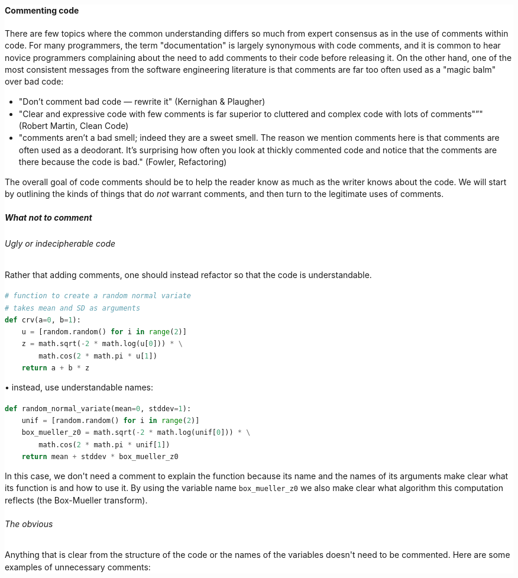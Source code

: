 #### Commenting code

There are few topics where the common understanding differs so much from expert consensus as in the use of comments within code.
For many programmers, the term "documentation" is largely synonymous with code comments, and it is common to hear novice programmers complaining about the need to add comments to their code before releasing it.
On the other hand, one of the most consistent messages from the software engineering literature is that comments are far too often used as a "magic balm" over bad code:

- "Don’t comment bad code — rewrite it" (Kernighan & Plaugher)
- "Clear and expressive code with few comments is far superior to cluttered and complex code with lots of comments"”" (Robert Martin, Clean Code)
- "comments aren’t a bad smell; indeed they are a sweet smell. The reason we mention comments here is that comments are often used as a deodorant. It’s surprising how often you look at thickly commented code and notice that the comments are there because the code is bad." (Fowler, Refactoring)

The overall goal of code comments should be to help the reader know as much as the writer knows about the code.
We will start by outlining the kinds of things that do *not* warrant comments, and then turn to the legitimate uses of comments.

##### What not to comment

###### Ugly or indecipherable code

Rather that adding comments, one should instead refactor so that the code is understandable.

```python
# function to create a random normal variate
# takes mean and SD as arguments
def crv(a=0, b=1):
    u = [random.random() for i in range(2)]
    z = math.sqrt(-2 * math.log(u[0])) * \
        math.cos(2 * math.pi * u[1])
    return a + b * z
```

• instead, use understandable names:

```python
def random_normal_variate(mean=0, stddev=1):
    unif = [random.random() for i in range(2)]
    box_mueller_z0 = math.sqrt(-2 * math.log(unif[0])) * \
        math.cos(2 * math.pi * unif[1])
    return mean + stddev * box_mueller_z0
```

In this case, we don't need a comment to explain the function because its name and the names of its arguments make clear what its function is and how to use it.
By using the variable name `box_mueller_z0` we also make clear what algorithm this computation reflects (the Box-Mueller transform).

###### The obvious

Anything that is clear from the structure of the code or the names of the variables doesn't need to be commented.
Here are some examples of unnecessary comments:
